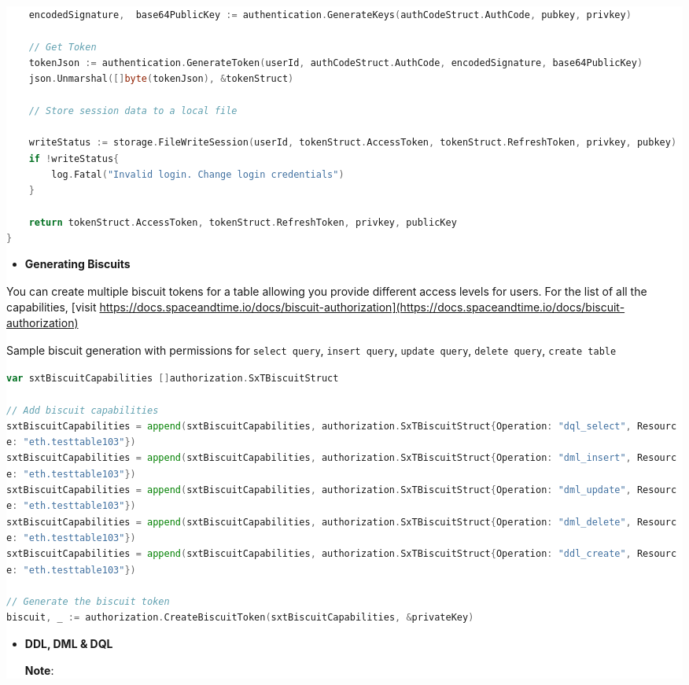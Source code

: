 ```go
	encodedSignature,  base64PublicKey := authentication.GenerateKeys(authCodeStruct.AuthCode, pubkey, privkey)

	// Get Token
	tokenJson := authentication.GenerateToken(userId, authCodeStruct.AuthCode, encodedSignature, base64PublicKey)
	json.Unmarshal([]byte(tokenJson), &tokenStruct)

	// Store session data to a local file

	writeStatus := storage.FileWriteSession(userId, tokenStruct.AccessToken, tokenStruct.RefreshToken, privkey, pubkey)
	if !writeStatus{
		log.Fatal("Invalid login. Change login credentials")
	}

	return tokenStruct.AccessToken, tokenStruct.RefreshToken, privkey, publicKey
}

```

-   **Generating Biscuits**

You can create multiple biscuit tokens for a table allowing you provide different access levels for users. For the list of all the capabilities, [visit https://docs.spaceandtime.io/docs/biscuit-authorization](https://docs.spaceandtime.io/docs/biscuit-authorization)

Sample biscuit generation with permissions for `select query`, `insert query`, `update query`, `delete query`, `create table`

```go
var sxtBiscuitCapabilities []authorization.SxTBiscuitStruct

// Add biscuit capabilities
sxtBiscuitCapabilities = append(sxtBiscuitCapabilities, authorization.SxTBiscuitStruct{Operation: "dql_select", Resource: "eth.testtable103"})
sxtBiscuitCapabilities = append(sxtBiscuitCapabilities, authorization.SxTBiscuitStruct{Operation: "dml_insert", Resource: "eth.testtable103"})
sxtBiscuitCapabilities = append(sxtBiscuitCapabilities, authorization.SxTBiscuitStruct{Operation: "dml_update", Resource: "eth.testtable103"})
sxtBiscuitCapabilities = append(sxtBiscuitCapabilities, authorization.SxTBiscuitStruct{Operation: "dml_delete", Resource: "eth.testtable103"})
sxtBiscuitCapabilities = append(sxtBiscuitCapabilities, authorization.SxTBiscuitStruct{Operation: "ddl_create", Resource: "eth.testtable103"})

// Generate the biscuit token
biscuit, _ := authorization.CreateBiscuitToken(sxtBiscuitCapabilities, &privateKey)

```

-   **DDL, DML & DQL**

    **Note**:
